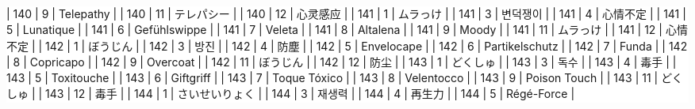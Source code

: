 | 140        | 9                 | Telepathy        |
| 140        | 11                | テレパシー            |
| 140        | 12                | 心灵感应             |
| 141        | 1                 | ムラっけ             |
| 141        | 3                 | 변덕쟁이             |
| 141        | 4                 | 心情不定             |
| 141        | 5                 | Lunatique        |
| 141        | 6                 | Gefühlswippe     |
| 141        | 7                 | Veleta           |
| 141        | 8                 | Altalena         |
| 141        | 9                 | Moody            |
| 141        | 11                | ムラっけ             |
| 141        | 12                | 心情不定             |
| 142        | 1                 | ぼうじん             |
| 142        | 3                 | 방진               |
| 142        | 4                 | 防塵               |
| 142        | 5                 | Envelocape       |
| 142        | 6                 | Partikelschutz   |
| 142        | 7                 | Funda            |
| 142        | 8                 | Copricapo        |
| 142        | 9                 | Overcoat         |
| 142        | 11                | ぼうじん             |
| 142        | 12                | 防尘               |
| 143        | 1                 | どくしゅ             |
| 143        | 3                 | 독수               |
| 143        | 4                 | 毒手               |
| 143        | 5                 | Toxitouche       |
| 143        | 6                 | Giftgriff        |
| 143        | 7                 | Toque Tóxico     |
| 143        | 8                 | Velentocco       |
| 143        | 9                 | Poison Touch     |
| 143        | 11                | どくしゅ             |
| 143        | 12                | 毒手               |
| 144        | 1                 | さいせいりょく          |
| 144        | 3                 | 재생력              |
| 144        | 4                 | 再生力              |
| 144        | 5                 | Régé-Force       |